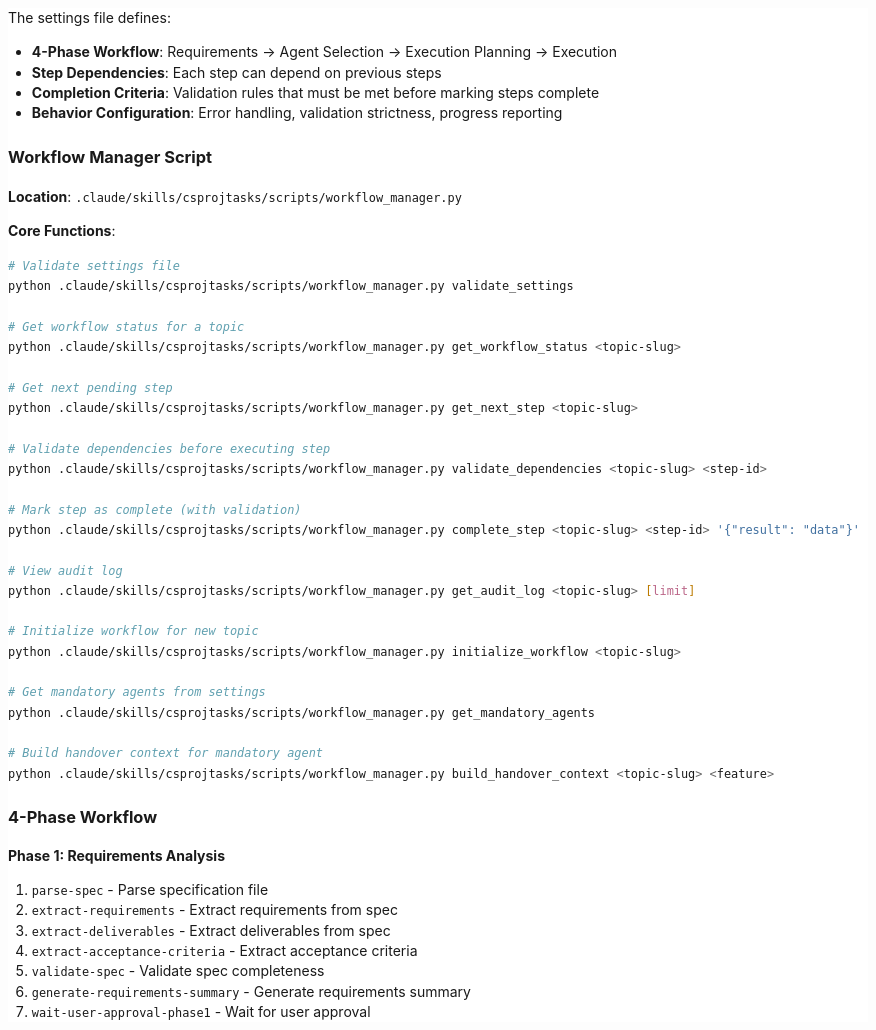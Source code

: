The settings file defines:
- **4-Phase Workflow**: Requirements → Agent Selection → Execution Planning → Execution
- **Step Dependencies**: Each step can depend on previous steps
- **Completion Criteria**: Validation rules that must be met before marking steps complete
- **Behavior Configuration**: Error handling, validation strictness, progress reporting

### Workflow Manager Script
**Location**: `.claude/skills/csprojtasks/scripts/workflow_manager.py`

**Core Functions**:
```bash
# Validate settings file
python .claude/skills/csprojtasks/scripts/workflow_manager.py validate_settings

# Get workflow status for a topic
python .claude/skills/csprojtasks/scripts/workflow_manager.py get_workflow_status <topic-slug>

# Get next pending step
python .claude/skills/csprojtasks/scripts/workflow_manager.py get_next_step <topic-slug>

# Validate dependencies before executing step
python .claude/skills/csprojtasks/scripts/workflow_manager.py validate_dependencies <topic-slug> <step-id>

# Mark step as complete (with validation)
python .claude/skills/csprojtasks/scripts/workflow_manager.py complete_step <topic-slug> <step-id> '{"result": "data"}'

# View audit log
python .claude/skills/csprojtasks/scripts/workflow_manager.py get_audit_log <topic-slug> [limit]

# Initialize workflow for new topic
python .claude/skills/csprojtasks/scripts/workflow_manager.py initialize_workflow <topic-slug>

# Get mandatory agents from settings
python .claude/skills/csprojtasks/scripts/workflow_manager.py get_mandatory_agents

# Build handover context for mandatory agent
python .claude/skills/csprojtasks/scripts/workflow_manager.py build_handover_context <topic-slug> <feature>
```

### 4-Phase Workflow

**Phase 1: Requirements Analysis**
1. `parse-spec` - Parse specification file
2. `extract-requirements` - Extract requirements from spec
3. `extract-deliverables` - Extract deliverables from spec
4. `extract-acceptance-criteria` - Extract acceptance criteria
5. `validate-spec` - Validate spec completeness
6. `generate-requirements-summary` - Generate requirements summary
7. `wait-user-approval-phase1` - Wait for user approval
